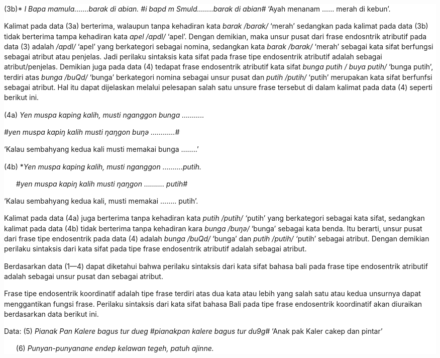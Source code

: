 <p><span class="font6">(3b)* </span><span class="font6" style="font-style:italic;">I Bapa mamula.......barak di abian. #i bap</span><span class="font3" style="font-style:italic;">d </span><span class="font6" style="font-style:italic;">m </span><span class="font3" style="font-style:italic;">S</span><span class="font6" style="font-style:italic;">muld........barak di abian# </span><span class="font6">‘Ayah menanam …… merah di kebun’.</span></p></li></ul>
<p><span class="font6">Kalimat pada data (3a) berterima, walaupun tanpa kehadiran kata </span><span class="font6" style="font-style:italic;">barak /barak/</span><span class="font6"> ‘merah’ sedangkan pada kalimat pada data (3b) tidak berterima tampa kehadiran kata </span><span class="font6" style="font-style:italic;">apel /ap</span><span class="font3" style="font-style:italic;">d</span><span class="font6" style="font-style:italic;">l/ </span><span class="font6">‘apel’. Dengan demikian, maka unsur pusat dari frase endosntrik atributif pada data (3) adalah </span><span class="font6" style="font-style:italic;">/ap</span><span class="font3" style="font-style:italic;">d</span><span class="font6" style="font-style:italic;">l/</span><span class="font6"> ‘apel’ yang berkategori sebagai nomina, sedangkan kata </span><span class="font6" style="font-style:italic;">barak /barak/ </span><span class="font6">‘merah’ sebagai kata sifat berfungsi sebagai atribut atau penjelas. Jadi perilaku sintaksis kata sifat pada frase tipe endosentrik atributif adalah sebagai atribut/penjelas. Demikian juga pada data (4) tedapat frase endosentrik atributif kata sifat </span><span class="font6" style="font-style:italic;">bunga putih / buya putih/</span><span class="font6"> ‘bunga putih’, terdiri atas </span><span class="font6" style="font-style:italic;">bunga /bu</span><span class="font3" style="font-style:italic;">Qd</span><span class="font6" style="font-style:italic;">/</span><span class="font6"> ‘bunga’ berkategori nomina sebagai unsur pusat dan </span><span class="font6" style="font-style:italic;">putih /putih/</span><span class="font6"> ‘putih’ merupakan kata sifat berfunfsi sebagai atribut. Hal itu dapat dijelaskan melalui pelesapan salah satu unsure frase tersebut di dalam kalimat pada data (4) seperti berikut ini.</span></p>
<p><span class="font6">(4a) </span><span class="font6" style="font-style:italic;">Yen muspa kaping kalih, musti nganggon bunga ………..</span></p>
<p><span class="font6" style="font-style:italic;">#yen muspa kapiŋ kalih musti ŋaŋgon buŋə …………#</span></p>
<p><span class="font6">‘Kalau sembahyang kedua kali musti memakai bunga ……..’</span></p>
<p><span class="font6">(4b) *</span><span class="font6" style="font-style:italic;">Yen muspa kaping kalih, musti nganggon ……….putih.</span></p>
<ul style="list-style:none;"><li>
<p><span class="font6" style="font-style:italic;">#yen muspa kapiŋ kalih musti ŋaŋgon ………. putih#</span></p></li></ul>
<p><span class="font6">‘Kalau sembahyang kedua kali, musti memakai …….. putih’.</span></p>
<p><span class="font6">Kalimat pada data (4a) juga berterima tanpa kehadiran kata </span><span class="font6" style="font-style:italic;">putih /putih/ ‘</span><span class="font6">putih’ yang berkategori sebagai kata sifat, sedangkan kalimat pada data (4b) tidak berterima tanpa kehadiran kara </span><span class="font6" style="font-style:italic;">bunga /buŋə/</span><span class="font6"> ‘bunga’ sebagai kata benda. Itu berarti, unsur pusat dari frase tipe endosentrik pada data (4) adalah </span><span class="font6" style="font-style:italic;">bunga /bu</span><span class="font3" style="font-style:italic;">Qd</span><span class="font6" style="font-style:italic;">/</span><span class="font6"> ‘bunga’ dan </span><span class="font6" style="font-style:italic;">putih /putih/ ‘</span><span class="font6">putih’ sebagai atribut. Dengan demikian perilaku sintaksis dari kata sifat pada tipe frase endosentrik atributif adalah sebagai atribut.</span></p>
<p><span class="font6">Berdasarkan data (1—4) dapat diketahui bahwa perilaku sintaksis dari kata sifat bahasa bali pada frase tipe endosentrik atributif adalah sebagai unsur pusat dan sebagai atribut.</span></p>
<p><span class="font6">Frase tipe endosentrik koordinatif adalah tipe frase terdiri atas dua kata atau lebih yang salah satu atau kedua unsurnya dapat menggantikan fungsi frase. Perilaku sintaksis dari kata sifat bahasa Bali pada tipe frase endosentrik koordinatif akan diuraikan berdasarkan data berikut ini.</span></p>
<p><span class="font6">Data: (5) </span><span class="font6" style="font-style:italic;">Pianak Pan Kalere bagus tur dueg #pianakpan kalere bagus tur du</span><span class="font3" style="font-style:italic;">9</span><span class="font6" style="font-style:italic;">g# </span><span class="font6">‘Anak pak Kaler cakep dan pintar’</span></p>
<ul style="list-style:none;"><li>
<p><span class="font6">(6) </span><span class="font6" style="font-style:italic;">Punyan-punyanane endep kelawan tegeh, patuh ajinne.</span></p></li></ul>
<ul style="list-style:none;"><li>